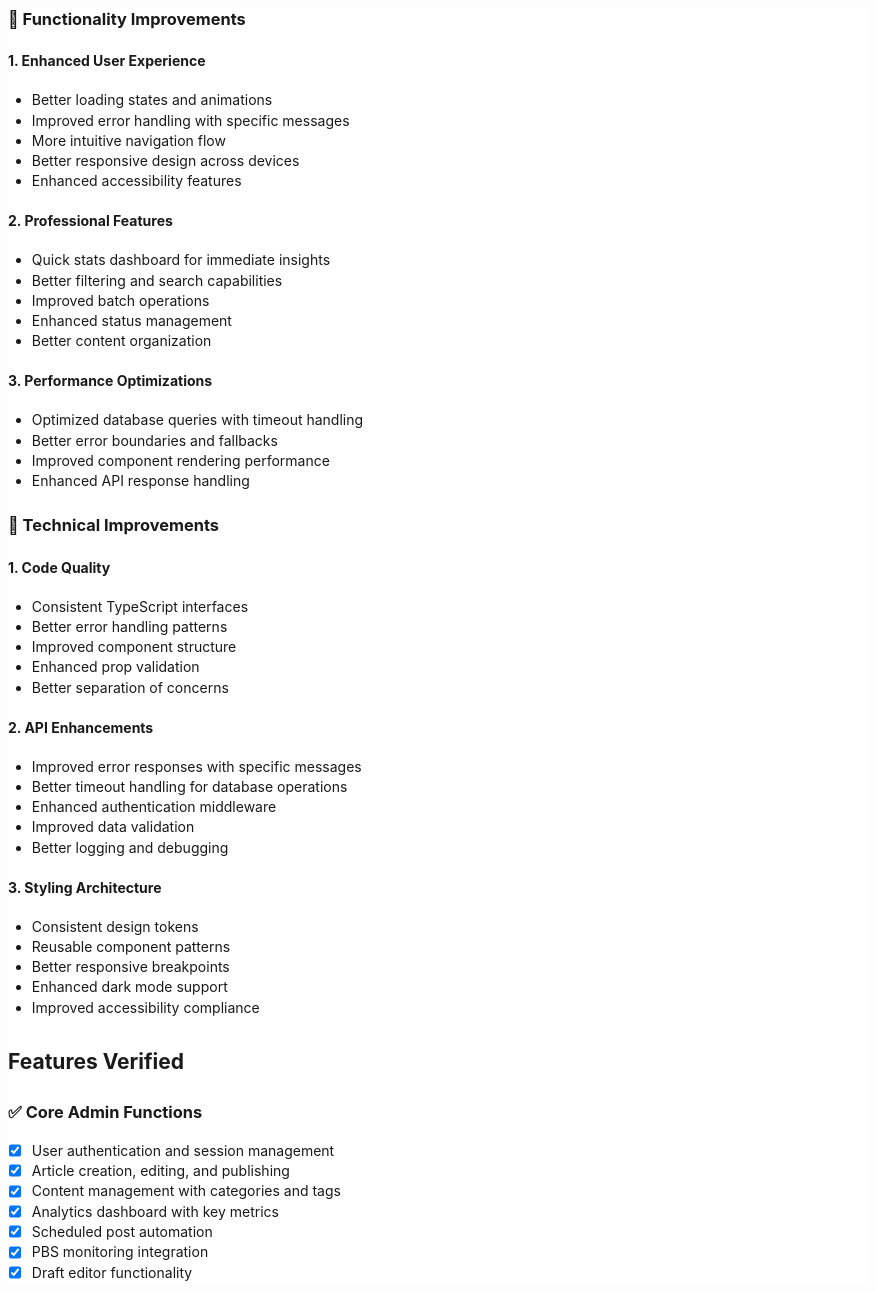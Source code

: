 ### 🚀 Functionality Improvements

#### 1. **Enhanced User Experience**
- Better loading states and animations
- Improved error handling with specific messages
- More intuitive navigation flow
- Better responsive design across devices
- Enhanced accessibility features

#### 2. **Professional Features**
- Quick stats dashboard for immediate insights
- Better filtering and search capabilities
- Improved batch operations
- Enhanced status management
- Better content organization

#### 3. **Performance Optimizations**
- Optimized database queries with timeout handling
- Better error boundaries and fallbacks
- Improved component rendering performance
- Enhanced API response handling

### 🔧 Technical Improvements

#### 1. **Code Quality**
- Consistent TypeScript interfaces
- Better error handling patterns
- Improved component structure
- Enhanced prop validation
- Better separation of concerns

#### 2. **API Enhancements**
- Improved error responses with specific messages
- Better timeout handling for database operations
- Enhanced authentication middleware
- Improved data validation
- Better logging and debugging

#### 3. **Styling Architecture**
- Consistent design tokens
- Reusable component patterns
- Better responsive breakpoints
- Enhanced dark mode support
- Improved accessibility compliance

## Features Verified

### ✅ Core Admin Functions
- [x] User authentication and session management
- [x] Article creation, editing, and publishing
- [x] Content management with categories and tags
- [x] Analytics dashboard with key metrics
- [x] Scheduled post automation
- [x] PBS monitoring integration
- [x] Draft editor functionality
